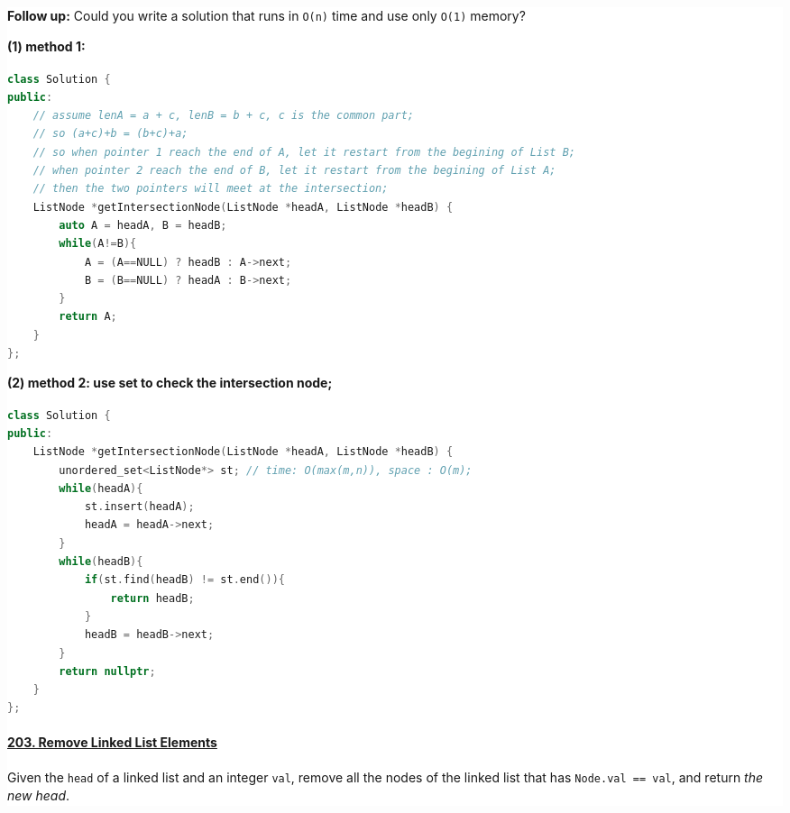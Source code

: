  

**Follow up:** Could you write a solution that runs in `O(n)` time and use only `O(1)` memory?



**(1) method 1:**

```c++
class Solution {
public:
    // assume lenA = a + c, lenB = b + c, c is the common part;
    // so (a+c)+b = (b+c)+a;
    // so when pointer 1 reach the end of A, let it restart from the begining of List B;
    // when pointer 2 reach the end of B, let it restart from the begining of List A;
    // then the two pointers will meet at the intersection;
    ListNode *getIntersectionNode(ListNode *headA, ListNode *headB) {
        auto A = headA, B = headB;
        while(A!=B){
            A = (A==NULL) ? headB : A->next;
            B = (B==NULL) ? headA : B->next;
        }
        return A;
    }
};
```



**(2) method 2: use set to check the intersection node;**

```c++
class Solution {
public:
    ListNode *getIntersectionNode(ListNode *headA, ListNode *headB) {
        unordered_set<ListNode*> st; // time: O(max(m,n)), space : O(m);
        while(headA){
            st.insert(headA);
            headA = headA->next;
        }
        while(headB){
            if(st.find(headB) != st.end()){
                return headB;
            }
            headB = headB->next;
        }
        return nullptr;
    }
};

```



#### [203. Remove Linked List Elements](https://leetcode-cn.com/problems/remove-linked-list-elements/)

Given the `head` of a linked list and an integer `val`, remove all the nodes of the linked list that has `Node.val == val`, and return *the new head*.
